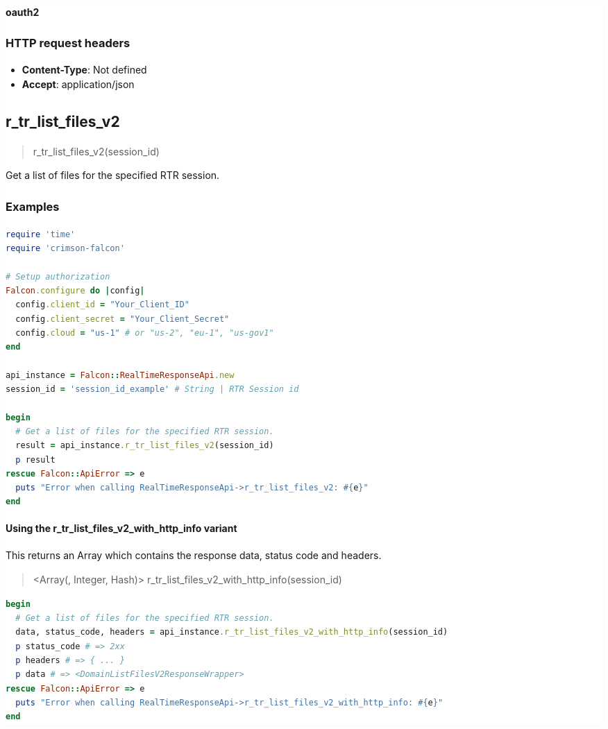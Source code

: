 **oauth2**

### HTTP request headers

- **Content-Type**: Not defined
- **Accept**: application/json


## r_tr_list_files_v2

> <DomainListFilesV2ResponseWrapper> r_tr_list_files_v2(session_id)

Get a list of files for the specified RTR session.

### Examples

```ruby
require 'time'
require 'crimson-falcon'

# Setup authorization
Falcon.configure do |config|
  config.client_id = "Your_Client_ID"
  config.client_secret = "Your_Client_Secret"
  config.cloud = "us-1" # or "us-2", "eu-1", "us-gov1"
end

api_instance = Falcon::RealTimeResponseApi.new
session_id = 'session_id_example' # String | RTR Session id

begin
  # Get a list of files for the specified RTR session.
  result = api_instance.r_tr_list_files_v2(session_id)
  p result
rescue Falcon::ApiError => e
  puts "Error when calling RealTimeResponseApi->r_tr_list_files_v2: #{e}"
end
```

#### Using the r_tr_list_files_v2_with_http_info variant

This returns an Array which contains the response data, status code and headers.

> <Array(<DomainListFilesV2ResponseWrapper>, Integer, Hash)> r_tr_list_files_v2_with_http_info(session_id)

```ruby
begin
  # Get a list of files for the specified RTR session.
  data, status_code, headers = api_instance.r_tr_list_files_v2_with_http_info(session_id)
  p status_code # => 2xx
  p headers # => { ... }
  p data # => <DomainListFilesV2ResponseWrapper>
rescue Falcon::ApiError => e
  puts "Error when calling RealTimeResponseApi->r_tr_list_files_v2_with_http_info: #{e}"
end
```
